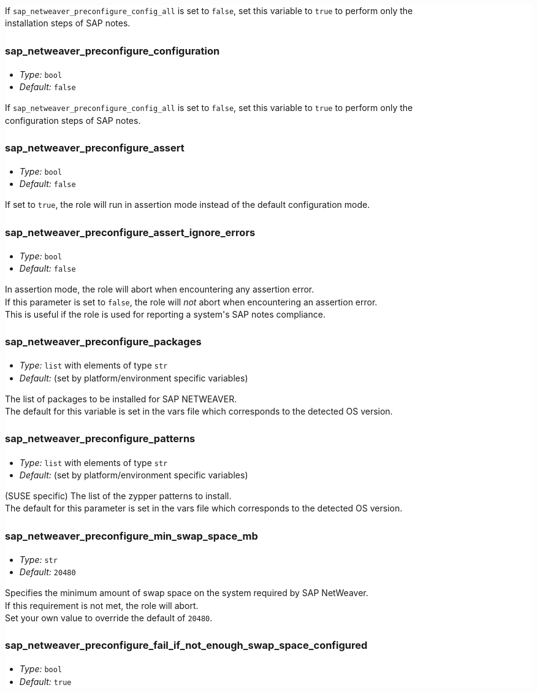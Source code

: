 If `sap_netweaver_preconfigure_config_all` is set to `false`, set this variable to `true` to perform only the<br>
installation steps of SAP notes.<br>

### sap_netweaver_preconfigure_configuration
- _Type:_ `bool`
- _Default:_ `false`

If `sap_netweaver_preconfigure_config_all` is set to `false`, set this variable to `true` to perform only the<br>
configuration steps of SAP notes.<br>

### sap_netweaver_preconfigure_assert
- _Type:_ `bool`
- _Default:_ `false`

If set to `true`, the role will run in assertion mode instead of the default configuration mode.<br>

### sap_netweaver_preconfigure_assert_ignore_errors
- _Type:_ `bool`
- _Default:_ `false`

In assertion mode, the role will abort when encountering any assertion error.<br>
If this parameter is set to `false`, the role will *not* abort when encountering an assertion error.<br>
This is useful if the role is used for reporting a system's SAP notes compliance.<br>

### sap_netweaver_preconfigure_packages
- _Type:_ `list` with elements of type `str`
- _Default:_ (set by platform/environment specific variables)

The list of packages to be installed for SAP NETWEAVER.<br>
The default for this variable is set in the vars file which corresponds to the detected OS version.<br>

### sap_netweaver_preconfigure_patterns
- _Type:_ `list` with elements of type `str`
- _Default:_ (set by platform/environment specific variables)

(SUSE specific) The list of the zypper patterns to install.<br>
The default for this parameter is set in the vars file which corresponds to the detected OS version.<br>

### sap_netweaver_preconfigure_min_swap_space_mb
- _Type:_ `str`
- _Default:_ `20480`

Specifies the minimum amount of swap space on the system required by SAP NetWeaver.<br>
If this requirement is not met, the role will abort.<br>
Set your own value to override the default of `20480`.<br>

### sap_netweaver_preconfigure_fail_if_not_enough_swap_space_configured
- _Type:_ `bool`
- _Default:_ `true`
